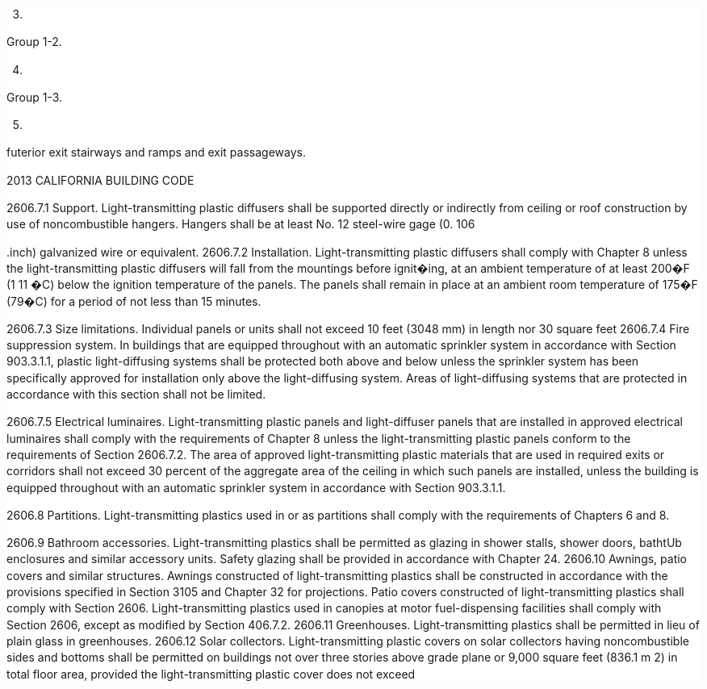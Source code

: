 3.
Group 1-2.

4.
Group 1-3.


5.
futerior exit stairways and ramps and exit passageways.












2013 CALIFORNIA BUILDING CODE



2606.7.1 Support. Light-transmitting plastic diffusers shall be supported directly or indirectly from ceiling or roof construction by use of noncombustible hangers. Hangers shall be at least No. 12 steel-wire gage (0. 106


.inch) galvanized wire or equivalent.
2606.7.2 Installation. Light-transmitting plastic diffusers shall comply with Chapter 8 unless the light-transmitting plastic diffusers will fall from the mountings before ignit�ing, at an ambient temperature of at least 200�F (1 11 �C) below the ignition temperature of the panels. The panels shall remain in place at an ambient room temperature of 175�F (79�C) for a period of not less than 15 minutes.

2606.7.3 Size limitations.
Individual panels or units shall not exceed 10 feet (3048 mm) in length nor 30 square feet 2606.7.4 Fire suppression system. In buildings that are equipped throughout with an automatic sprinkler system in accordance with Section 903.3.1.1, plastic light-diffusing systems shall be protected both above and below unless the sprinkler system has been specifically approved for installation only above the light-diffusing system. Areas of light-diffusing systems that are protected in accordance with this section shall not be limited.

2606.7.5 Electrical luminaires. Light-transmitting plastic panels and light-diffuser panels that are installed in approved electrical luminaires shall comply with the requirements of Chapter 8 unless the light-transmitting plastic panels conform to the requirements of Section 2606.7.2. The area of approved light-transmitting plastic materials that are used in required exits or corridors shall not exceed 30 percent of the aggregate area of the ceiling in which such panels are installed, unless the building is equipped throughout with an automatic sprinkler system in accordance with Section 903.3.1.1.


2606.8 Partitions. Light-transmitting plastics used in or as partitions shall comply with the requirements of Chapters 6 and 8.


2606.9 Bathroom accessories. Light-transmitting plastics shall be permitted as glazing in shower stalls, shower doors, bathtUb enclosures and similar accessory units. Safety glazing shall be provided in accordance with Chapter 24.
2606.10 Awnings, patio covers and similar structures.
Awnings constructed of light-transmitting plastics shall be
constructed in accordance with the provisions specified in
Section 3105 and Chapter 32 for projections. Patio covers constructed of light-transmitting plastics shall comply with Section 2606. Light-transmitting plastics used in canopies at motor fuel-dispensing facilities shall comply with Section 2606, except as modified by Section 406.7.2.
2606.11 Greenhouses. Light-transmitting plastics shall be permitted in lieu of plain glass in greenhouses.
2606.12 Solar collectors. Light-transmitting plastic covers on solar collectors having noncombustible sides and bottoms shall be permitted on buildings not over three stories above grade plane or 9,000 square feet (836.1 m
2) in total floor area, provided the light-transmitting plastic cover does not exceed
